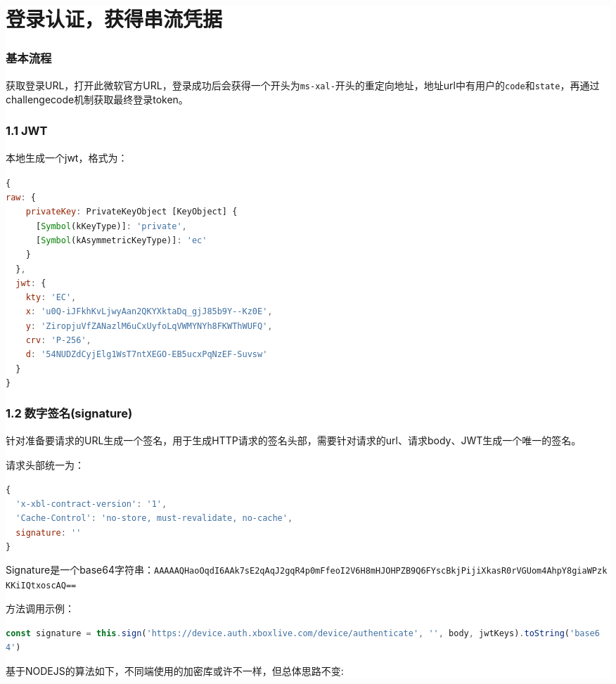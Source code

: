 # 登录认证，获得串流凭据

### 基本流程

获取登录URL，打开此微软官方URL，登录成功后会获得一个开头为`ms-xal-`开头的重定向地址，地址url中有用户的`code`和`state`，再通过challengecode机制获取最终登录token。

### 1.1 JWT

本地生成一个jwt，格式为：

```js
{
raw: {
    privateKey: PrivateKeyObject [KeyObject] {
      [Symbol(kKeyType)]: 'private',
      [Symbol(kAsymmetricKeyType)]: 'ec'
    }
  },
  jwt: {
    kty: 'EC',
    x: 'u0Q-iJFkhKvLjwyAan2QKYXktaDq_gjJ85b9Y--Kz0E',
    y: 'ZiropjuVfZANazlM6uCxUyfoLqVWMYNYh8FKWThWUFQ',
    crv: 'P-256',
    d: '54NUDZdCyjElg1WsT7ntXEGO-EB5ucxPqNzEF-Suvsw'
  }
}
```

### 1.2 数字签名(signature)

针对准备要请求的URL生成一个签名，用于生成HTTP请求的签名头部，需要针对请求的url、请求body、JWT生成一个唯一的签名。

请求头部统一为：

```js
{
  'x-xbl-contract-version': '1',
  'Cache-Control': 'no-store, must-revalidate, no-cache',
  signature: ''
}
```

Signature是一个base64字符串：`AAAAAQHaoOqdI6AAk7sE2qAqJ2gqR4p0mFfeoI2V6H8mHJOHPZB9Q6FYscBkjPijiXkasR0rVGUom4AhpY8giaWPzkKKiIQtxoscAQ==`

方法调用示例：

```js
const signature = this.sign('https://device.auth.xboxlive.com/device/authenticate', '', body, jwtKeys).toString('base64')
```

基于NODEJS的算法如下，不同端使用的加密库或许不一样，但总体思路不变:
